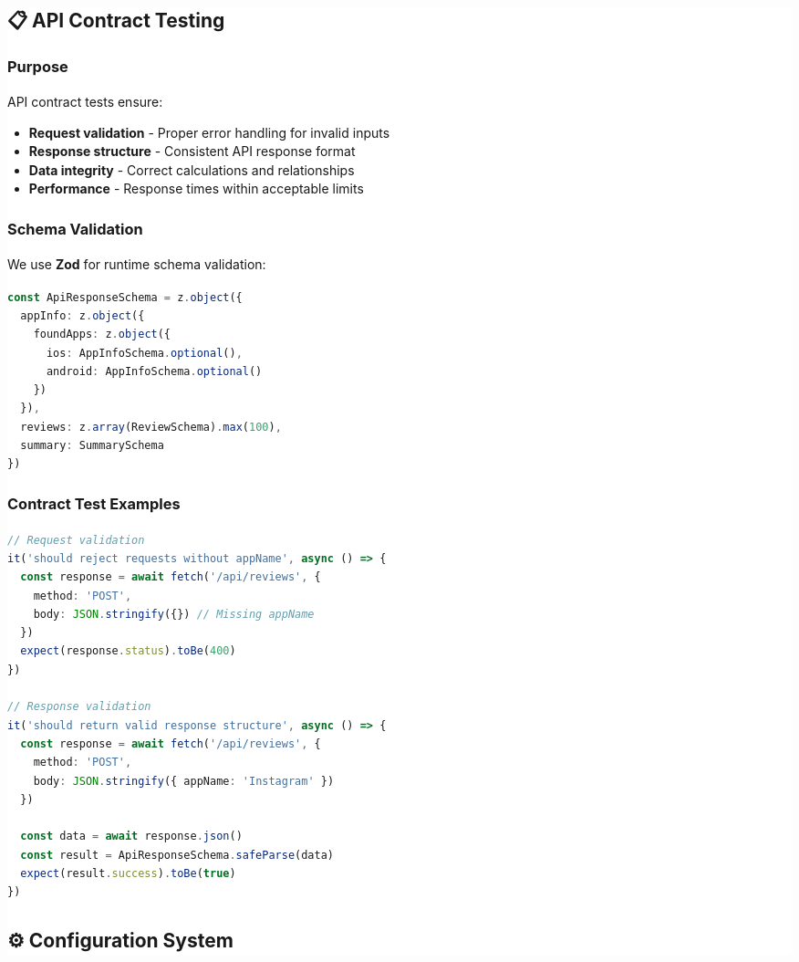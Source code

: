 ## 📋 API Contract Testing

### Purpose
API contract tests ensure:
- **Request validation** - Proper error handling for invalid inputs
- **Response structure** - Consistent API response format
- **Data integrity** - Correct calculations and relationships
- **Performance** - Response times within acceptable limits

### Schema Validation
We use **Zod** for runtime schema validation:

```typescript
const ApiResponseSchema = z.object({
  appInfo: z.object({
    foundApps: z.object({
      ios: AppInfoSchema.optional(),
      android: AppInfoSchema.optional()
    })
  }),
  reviews: z.array(ReviewSchema).max(100),
  summary: SummarySchema
})
```

### Contract Test Examples

```typescript
// Request validation
it('should reject requests without appName', async () => {
  const response = await fetch('/api/reviews', {
    method: 'POST',
    body: JSON.stringify({}) // Missing appName
  })
  expect(response.status).toBe(400)
})

// Response validation
it('should return valid response structure', async () => {
  const response = await fetch('/api/reviews', {
    method: 'POST',
    body: JSON.stringify({ appName: 'Instagram' })
  })
  
  const data = await response.json()
  const result = ApiResponseSchema.safeParse(data)
  expect(result.success).toBe(true)
})
```

## ⚙️ Configuration System
